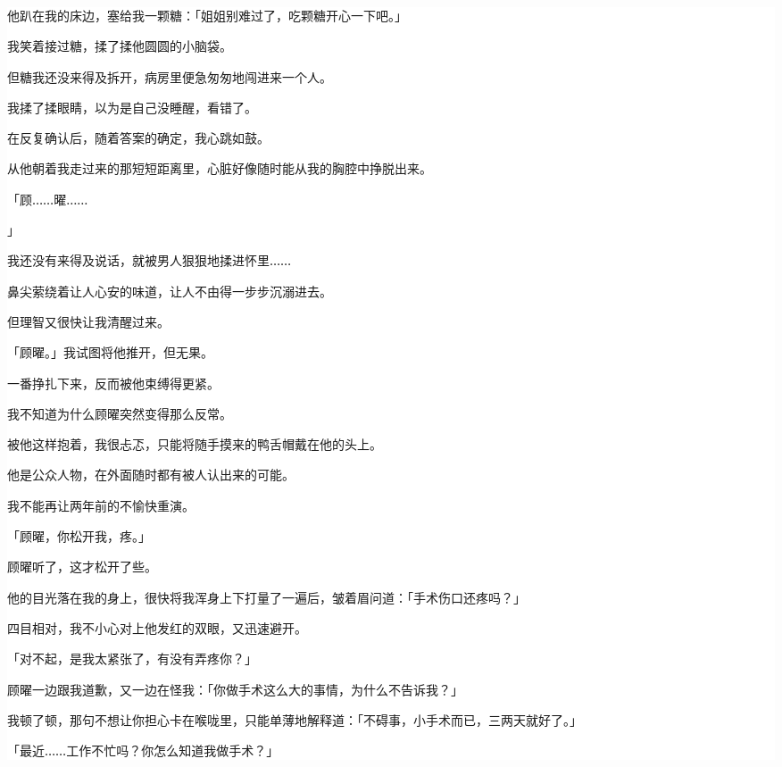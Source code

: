 他趴在我的床边，塞给我一颗糖：「姐姐别难过了，吃颗糖开心一下吧。」


我笑着接过糖，揉了揉他圆圆的小脑袋。


但糖我还没来得及拆开，病房里便急匆匆地闯进来一个人。


我揉了揉眼睛，以为是自己没睡醒，看错了。


在反复确认后，随着答案的确定，我心跳如鼓。


从他朝着我走过来的那短短距离里，心脏好像随时能从我的胸腔中挣脱出来。


「顾……曜……


」


我还没有来得及说话，就被男人狠狠地揉进怀里……


鼻尖萦绕着让人心安的味道，让人不由得一步步沉溺进去。


但理智又很快让我清醒过来。


「顾曜。」我试图将他推开，但无果。


一番挣扎下来，反而被他束缚得更紧。


我不知道为什么顾曜突然变得那么反常。


被他这样抱着，我很忐忑，只能将随手摸来的鸭舌帽戴在他的头上。


他是公众人物，在外面随时都有被人认出来的可能。


我不能再让两年前的不愉快重演。


「顾曜，你松开我，疼。」


顾曜听了，这才松开了些。


他的目光落在我的身上，很快将我浑身上下打量了一遍后，皱着眉问道：「手术伤口还疼吗？」


四目相对，我不小心对上他发红的双眼，又迅速避开。


「对不起，是我太紧张了，有没有弄疼你？」


顾曜一边跟我道歉，又一边在怪我：「你做手术这么大的事情，为什么不告诉我？」


我顿了顿，那句不想让你担心卡在喉咙里，只能单薄地解释道：「不碍事，小手术而已，三两天就好了。」


「最近……工作不忙吗？你怎么知道我做手术？」
